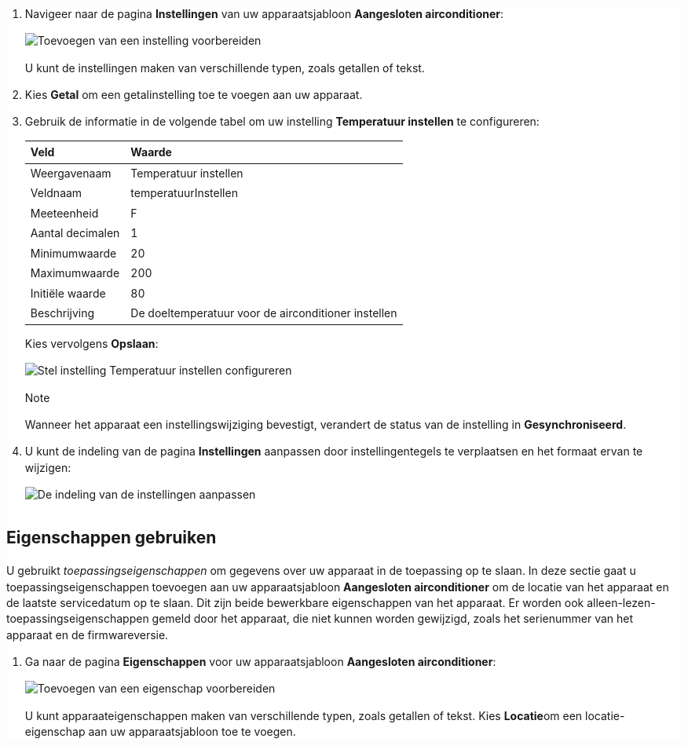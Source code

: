 1. Navigeer naar de pagina **Instellingen** van uw apparaatsjabloon **Aangesloten airconditioner**:

    ![Toevoegen van een instelling voorbereiden](./media/tutorial-define-device-type/deviceaddsetting.png)

    U kunt de instellingen maken van verschillende typen, zoals getallen of tekst.

2. Kies **Getal** om een getalinstelling toe te voegen aan uw apparaat.

3. Gebruik de informatie in de volgende tabel om uw instelling **Temperatuur instellen** te configureren:

    | Veld                | Waarde           |
    | -------------------- | -----------     |
    | Weergavenaam         | Temperatuur instellen |
    | Veldnaam           | temperatuurInstellen  |
    | Meeteenheid      | F               |
    | Aantal decimalen       | 1               |
    | Minimumwaarde        | 20              |
    | Maximumwaarde        | 200             |
    | Initiële waarde        | 80              |
    | Beschrijving          | De doeltemperatuur voor de airconditioner instellen |

    Kies vervolgens **Opslaan**:

    ![Stel instelling Temperatuur instellen configureren](./media/tutorial-define-device-type/configuresetting.png)

    > [!NOTE]
    > Wanneer het apparaat een instellingswijziging bevestigt, verandert de status van de instelling in **Gesynchroniseerd**.

4. U kunt de indeling van de pagina **Instellingen**  aanpassen door instellingentegels te verplaatsen en het formaat ervan te wijzigen:

    ![De indeling van de instellingen aanpassen](./media/tutorial-define-device-type/settingslayout.png)

## <a name="use-properties"></a>Eigenschappen gebruiken 

U gebruikt *toepassingseigenschappen* om gegevens over uw apparaat in de toepassing op te slaan. In deze sectie gaat u toepassingseigenschappen toevoegen aan uw apparaatsjabloon **Aangesloten airconditioner** om de locatie van het apparaat en de laatste servicedatum op te slaan. Dit zijn beide bewerkbare eigenschappen van het apparaat. Er worden ook alleen-lezen-toepassingseigenschappen gemeld door het apparaat, die niet kunnen worden gewijzigd, zoals het serienummer van het apparaat en de firmwareversie.
 
1. Ga naar de pagina **Eigenschappen** voor uw apparaatsjabloon **Aangesloten airconditioner**:

    ![Toevoegen van een eigenschap voorbereiden](./media/tutorial-define-device-type/deviceaddproperty.png)

    U kunt apparaateigenschappen maken van verschillende typen, zoals getallen of tekst. Kies **Locatie**om een locatie-eigenschap aan uw apparaatsjabloon toe te voegen.


[lnk-define-template]: /azure/iot-central/howto-set-up-template#properties